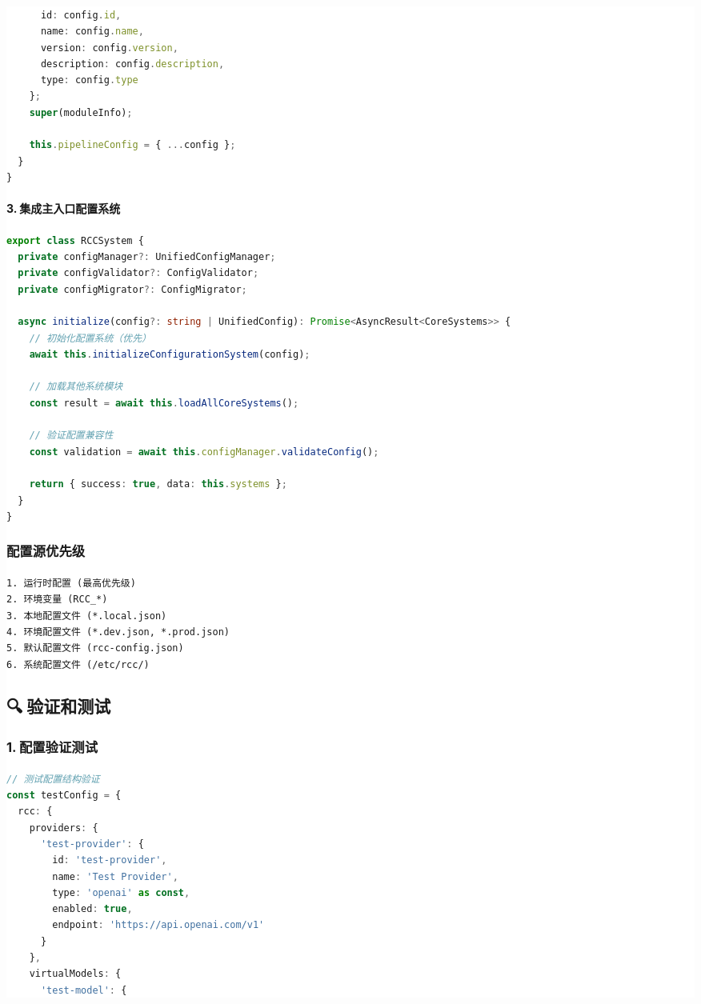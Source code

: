 ```typescript
      id: config.id,
      name: config.name,
      version: config.version,
      description: config.description,
      type: config.type
    };
    super(moduleInfo);

    this.pipelineConfig = { ...config };
  }
}
```

#### 3. 集成主入口配置系统
```typescript
export class RCCSystem {
  private configManager?: UnifiedConfigManager;
  private configValidator?: ConfigValidator;
  private configMigrator?: ConfigMigrator;

  async initialize(config?: string | UnifiedConfig): Promise<AsyncResult<CoreSystems>> {
    // 初始化配置系统（优先）
    await this.initializeConfigurationSystem(config);

    // 加载其他系统模块
    const result = await this.loadAllCoreSystems();

    // 验证配置兼容性
    const validation = await this.configManager.validateConfig();

    return { success: true, data: this.systems };
  }
}
```

### 配置源优先级
```
1. 运行时配置 (最高优先级)
2. 环境变量 (RCC_*)
3. 本地配置文件 (*.local.json)
4. 环境配置文件 (*.dev.json, *.prod.json)
5. 默认配置文件 (rcc-config.json)
6. 系统配置文件 (/etc/rcc/)
```

## 🔍 验证和测试

### 1. 配置验证测试
```typescript
// 测试配置结构验证
const testConfig = {
  rcc: {
    providers: {
      'test-provider': {
        id: 'test-provider',
        name: 'Test Provider',
        type: 'openai' as const,
        enabled: true,
        endpoint: 'https://api.openai.com/v1'
      }
    },
    virtualModels: {
      'test-model': {
```